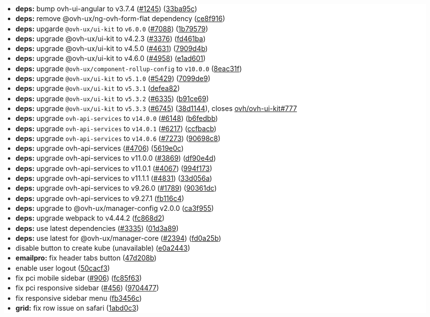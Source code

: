 * **deps:** bump ovh-ui-angular to v3.7.4 ([#1245](https://github.com/ovh/manager/issues/1245)) ([33ba95c](https://github.com/ovh/manager/commit/33ba95c229c6bb81c23c73df6c6e89b3a1069f92))
* **deps:** remove @ovh-ux/ng-ovh-form-flat dependency ([ce8f916](https://github.com/ovh/manager/commit/ce8f916b0bda7dd93d1ce331f08afe953ac4b7f3))
* **deps:** upgarde `@ovh-ux/ui-kit` to `v6.0.0` ([#7088](https://github.com/ovh/manager/issues/7088)) ([1b79579](https://github.com/ovh/manager/commit/1b79579d4bd58ce748f70b8c7eb2c8461cdc4cc8))
* **deps:** upgrade @ovh-ux/ui-kit to v4.2.3 ([#3376](https://github.com/ovh/manager/issues/3376)) ([fd461ba](https://github.com/ovh/manager/commit/fd461ba26ce7d77328c6951594e3c49ffee51b19))
* **deps:** upgrade @ovh-ux/ui-kit to v4.5.0 ([#4631](https://github.com/ovh/manager/issues/4631)) ([7909d4b](https://github.com/ovh/manager/commit/7909d4b5b8001de15204fd632fd08b6814c4a786))
* **deps:** upgrade @ovh-ux/ui-kit to v4.6.0 ([#4958](https://github.com/ovh/manager/issues/4958)) ([e1ad601](https://github.com/ovh/manager/commit/e1ad60151c7b5112138b23224282a64fce226def))
* **deps:** upgrade `@ovh-ux/component-rollup-config` to `v10.0.0` ([8eac31f](https://github.com/ovh/manager/commit/8eac31f81e46d1570c131cf55788d6435842ab6d))
* **deps:** upgrade `@ovh-ux/ui-kit` to `v5.1.0` ([#5429](https://github.com/ovh/manager/issues/5429)) ([7099de9](https://github.com/ovh/manager/commit/7099de97320cdbdac5652b2c7ed70327251ed749))
* **deps:** upgrade `@ovh-ux/ui-kit` to `v5.3.1` ([defea82](https://github.com/ovh/manager/commit/defea8213431605013ebc69646267fe568adaccb))
* **deps:** upgrade `@ovh-ux/ui-kit` to `v5.3.2` ([#6335](https://github.com/ovh/manager/issues/6335)) ([b91ce69](https://github.com/ovh/manager/commit/b91ce698bf1d230de112e1896626574e1553769b))
* **deps:** upgrade `@ovh-ux/ui-kit` to `v5.3.3` ([#6745](https://github.com/ovh/manager/issues/6745)) ([38d1144](https://github.com/ovh/manager/commit/38d11445b3671755758d153a4f4a166c7946705c)), closes [ovh/ovh-ui-kit#777](https://github.com/ovh/ovh-ui-kit/issues/777)
* **deps:** upgrade `ovh-api-services` to `v14.0.0` ([#6148](https://github.com/ovh/manager/issues/6148)) ([b6fedbb](https://github.com/ovh/manager/commit/b6fedbbd5e1ad6b2f303c8e8125c2d24208b589b))
* **deps:** upgrade `ovh-api-services` to `v14.0.1` ([#6217](https://github.com/ovh/manager/issues/6217)) ([ccfbacb](https://github.com/ovh/manager/commit/ccfbacb9f96d2252f29d347125494d2d1ef9c974))
* **deps:** upgrade `ovh-api-services` to `v14.0.6` ([#7273](https://github.com/ovh/manager/issues/7273)) ([90698c8](https://github.com/ovh/manager/commit/90698c8c025bba09dd8e1baf64ccc0eecd56d3a8))
* **deps:** upgrade ovh-api-services ([#4706](https://github.com/ovh/manager/issues/4706)) ([5619e0c](https://github.com/ovh/manager/commit/5619e0c761a865be15701e096745c68dcc824f8e))
* **deps:** upgrade ovh-api-services to v11.0.0 ([#3869](https://github.com/ovh/manager/issues/3869)) ([df90e4d](https://github.com/ovh/manager/commit/df90e4de660920e3cd07b2ff6b4452b0aa861377))
* **deps:** upgrade ovh-api-services to v11.0.1 ([#4067](https://github.com/ovh/manager/issues/4067)) ([994f173](https://github.com/ovh/manager/commit/994f173072ab2e6920fa48049d477579f7364657))
* **deps:** upgrade ovh-api-services to v11.1.1 ([#4831](https://github.com/ovh/manager/issues/4831)) ([33d056a](https://github.com/ovh/manager/commit/33d056a2a8e09392e1f8795a8716c52a15b66b73))
* **deps:** upgrade ovh-api-services to v9.26.0 ([#1789](https://github.com/ovh/manager/issues/1789)) ([90361dc](https://github.com/ovh/manager/commit/90361dc945014853db1cf4535e2d5b89b67efbea))
* **deps:** upgrade ovh-api-services to v9.27.1 ([fb116c4](https://github.com/ovh/manager/commit/fb116c4a0e9085c71e8fe1266b818f3464e5bc94))
* **deps:** upgrade to @ovh-ux/manager-config v2.0.0 ([ca3f955](https://github.com/ovh/manager/commit/ca3f9554c13b1436cbdeed3de8ac69e399d5dd93))
* **deps:** upgrade webpack to v4.44.2 ([fc868d2](https://github.com/ovh/manager/commit/fc868d2670b0de220837c8917d90fa3020e6d4ca))
* **deps:** use latest dependencies ([#3335](https://github.com/ovh/manager/issues/3335)) ([01d3a89](https://github.com/ovh/manager/commit/01d3a8901b7d2404f6299c4c04e1630146b6f2d8))
* **deps:** use latest for @ovh-ux/manager-core ([#2394](https://github.com/ovh/manager/issues/2394)) ([fd0a25b](https://github.com/ovh/manager/commit/fd0a25b11bd5119649daf3b1605bb56bf70f3ff9))
* disable button to create kube (unavailable) ([e0a2443](https://github.com/ovh/manager/commit/e0a2443d5e1f64d7717b7c8a03dfe118ee847e2d))
* **emailpro:** fix header tabs button ([47d208b](https://github.com/ovh/manager/commit/47d208b44dcad2fedab44b6771d4da79a80dbfc9))
* enable user logout ([50cacf3](https://github.com/ovh/manager/commit/50cacf34ca686c19d3a3e6143d276e0cf5832083))
* fix pci mobile sidebar ([#906](https://github.com/ovh/manager/issues/906)) ([fc85f63](https://github.com/ovh/manager/commit/fc85f6393fbeccd43883e15f91bf9c6e7c022532))
* fix pci responsive sidebar ([#456](https://github.com/ovh/manager/issues/456)) ([9704477](https://github.com/ovh/manager/commit/9704477684f51435a65f917593f3ec70c8e7d840))
* fix responsive sidebar menu ([fb3456c](https://github.com/ovh/manager/commit/fb3456c39c39e930a6ab9f82e7b584b3e1bd54a2))
* **grid:** fix row issue on safari ([1abd0c3](https://github.com/ovh/manager/commit/1abd0c3d5bebf172b0e33d20e3231d6908a43c48))